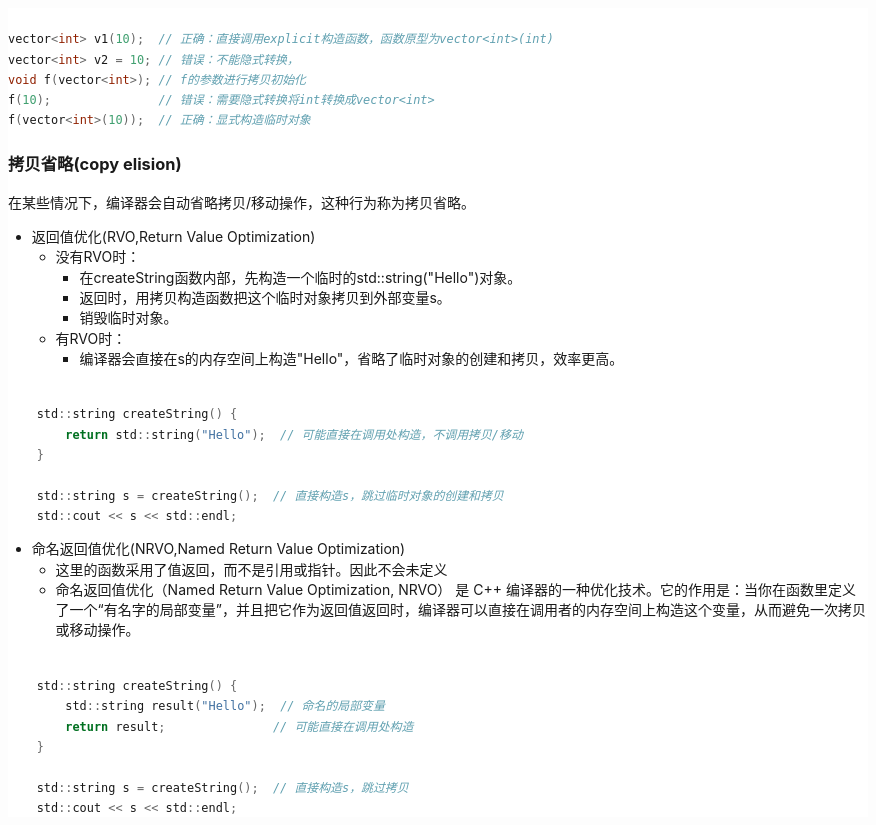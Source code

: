 



```c++

vector<int> v1(10);  // 正确：直接调用explicit构造函数，函数原型为vector<int>(int)
vector<int> v2 = 10; // 错误：不能隐式转换，
void f(vector<int>); // f的参数进行拷贝初始化
f(10);               // 错误：需要隐式转换将int转换成vector<int>
f(vector<int>(10));  // 正确：显式构造临时对象

```



### **拷贝省略(copy elision)**

在某些情况下，编译器会自动省略拷贝/移动操作，这种行为称为拷贝省略。



- 返回值优化(RVO,Return Value Optimization)
  - 没有RVO时：
    - 在createString函数内部，先构造一个临时的std::string("Hello")对象。
    - 返回时，用拷贝构造函数把这个临时对象拷贝到外部变量s。
    - 销毁临时对象。
  - 有RVO时：
    - 编译器会直接在s的内存空间上构造"Hello"，省略了临时对象的创建和拷贝，效率更高。
    

```C

    std::string createString() {
        return std::string("Hello");  // 可能直接在调用处构造，不调用拷贝/移动
    }

    std::string s = createString();  // 直接构造s，跳过临时对象的创建和拷贝
    std::cout << s << std::endl;

```

- 命名返回值优化(NRVO,Named Return Value Optimization)
    - 这里的函数采用了值返回，而不是引用或指针。因此不会未定义
    - 命名返回值优化（Named Return Value Optimization, NRVO） 是 C++ 编译器的一种优化技术。它的作用是：当你在函数里定义了一个“有名字的局部变量”，并且把它作为返回值返回时，编译器可以直接在调用者的内存空间上构造这个变量，从而避免一次拷贝或移动操作。

```C

    std::string createString() {
        std::string result("Hello");  // 命名的局部变量
        return result;               // 可能直接在调用处构造
    }

    std::string s = createString();  // 直接构造s，跳过拷贝
    std::cout << s << std::endl;

```
